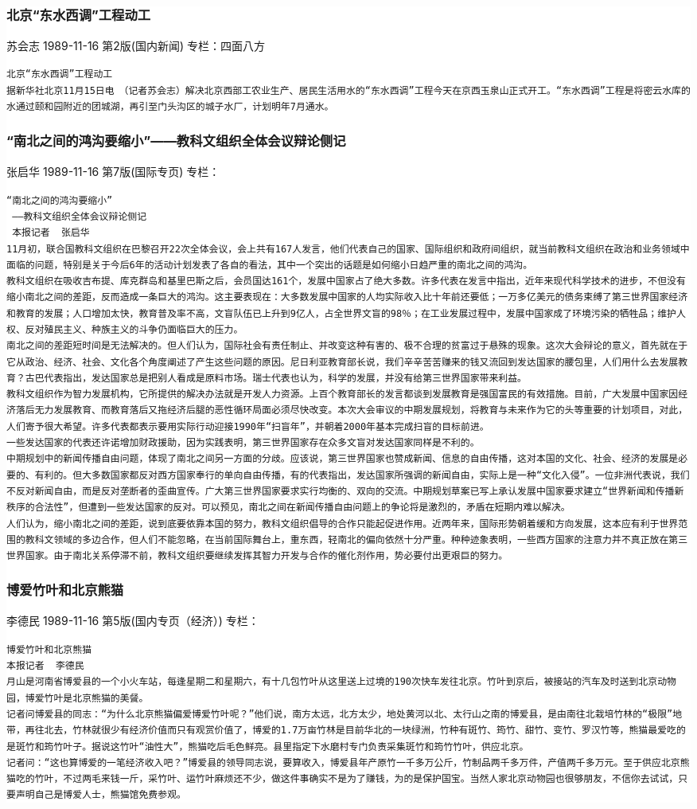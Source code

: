 ### 北京“东水西调”工程动工
苏会志
1989-11-16
第2版(国内新闻)
专栏：四面八方

    北京“东水西调”工程动工
    据新华社北京11月15日电　（记者苏会志）解决北京西部工农业生产、居民生活用水的“东水西调”工程今天在京西玉泉山正式开工。“东水西调”工程是将密云水库的水通过颐和园附近的团城湖，再引至门头沟区的城子水厂，计划明年7月通水。


### “南北之间的鸿沟要缩小”——教科文组织全体会议辩论侧记
张启华
1989-11-16
第7版(国际专页)
专栏：

    “南北之间的鸿沟要缩小”
     ——教科文组织全体会议辩论侧记
     本报记者  张启华
    11月初，联合国教科文组织在巴黎召开22次全体会议，会上共有167人发言，他们代表自己的国家、国际组织和政府间组织，就当前教科文组织在政治和业务领域中面临的问题，特别是关于今后6年的活动计划发表了各自的看法，其中一个突出的话题是如何缩小日趋严重的南北之间的鸿沟。
    教科文组织在吸收吉布提、库克群岛和基里巴斯之后，会员国达161个，发展中国家占了绝大多数。许多代表在发言中指出，近年来现代科学技术的进步，不但没有缩小南北之间的差距，反而造成一条巨大的鸿沟。这主要表现在：大多数发展中国家的人均实际收入比十年前还要低；一万多亿美元的债务束缚了第三世界国家经济和教育的发展；人口增加太快，教育普及率不高，文盲队伍已上升到9亿人，占全世界文盲的98％；在工业发展过程中，发展中国家成了环境污染的牺牲品；维护人权、反对殖民主义、种族主义的斗争仍面临巨大的压力。
    南北之间的差距短时间是无法解决的。但人们认为，国际社会有责任制止、并改变这种有害的、极不合理的贫富过于悬殊的现象。这次大会辩论的意义，首先就在于它从政治、经济、社会、文化各个角度阐述了产生这些问题的原因。尼日利亚教育部长说，我们辛辛苦苦赚来的钱又流回到发达国家的腰包里，人们用什么去发展教育？古巴代表指出，发达国家总是把别人看成是原料市场。瑞士代表也认为，科学的发展，并没有给第三世界国家带来利益。
    教科文组织作为智力发展机构，它所提供的解决办法就是开发人力资源。上百个教育部长的发言都谈到发展教育是强国富民的有效措施。目前，广大发展中国家因经济落后无力发展教育、而教育落后又拖经济后腿的恶性循环局面必须尽快改变。本次大会审议的中期发展规划，将教育与未来作为它的头等重要的计划项目，对此，人们寄予很大希望。许多代表都表示要用实际行动迎接1990年“扫盲年”，并朝着2000年基本完成扫盲的目标前进。
    一些发达国家的代表还许诺增加财政援助，因为实践表明，第三世界国家存在众多文盲对发达国家同样是不利的。
    中期规划中的新闻传播自由问题，体现了南北之间另一方面的分歧。应该说，第三世界国家也赞成新闻、信息的自由传播，这对本国的文化、社会、经济的发展是必要的、有利的。但大多数国家都反对西方国家奉行的单向自由传播，有的代表指出，发达国家所强调的新闻自由，实际上是一种“文化入侵”。一位非洲代表说，我们不反对新闻自由，而是反对垄断者的歪曲宣传。广大第三世界国家要求实行均衡的、双向的交流。中期规划草案已写上承认发展中国家要求建立“世界新闻和传播新秩序的合法性”，但遭到一些发达国家的反对。可以预见，南北之间在新闻传播自由问题上的争论将是激烈的，矛盾在短期内难以解决。
    人们认为，缩小南北之间的差距，说到底要依靠本国的努力，教科文组织倡导的合作只能起促进作用。近两年来，国际形势朝着缓和方向发展，这本应有利于世界范围的教科文领域的多边合作，但人们不能忽略，在当前国际舞台上，重东西，轻南北的偏向依然十分严重。种种迹象表明，一些西方国家的注意力并不真正放在第三世界国家。由于南北关系停滞不前，教科文组织要继续发挥其智力开发与合作的催化剂作用，势必要付出更艰巨的努力。


### 博爱竹叶和北京熊猫
李德民
1989-11-16
第5版(国内专页（经济）)
专栏：

    博爱竹叶和北京熊猫
    本报记者  李德民
    月山是河南省博爱县的一个小火车站，每逢星期二和星期六，有十几包竹叶从这里送上过境的190次快车发往北京。竹叶到京后，被接站的汽车及时送到北京动物园，博爱竹叶是北京熊猫的美餐。
    记者问博爱县的同志：“为什么北京熊猫偏爱博爱竹叶呢？”他们说，南方太远，北方太少，地处黄河以北、太行山之南的博爱县，是由南往北栽培竹林的“极限”地带，再往北去，竹林就很少有经济价值而只有观赏价值了，博爱的1.7万亩竹林是目前华北的一块绿洲，竹种有斑竹、筠竹、甜竹、变竹、罗汉竹等，熊猫最爱吃的是斑竹和筠竹叶子。据说这竹叶“油性大”，熊猫吃后毛色鲜亮。县里指定下水磨村专门负责采集斑竹和筠竹竹叶，供应北京。
    记者问：“这也算博爱的一笔经济收入吧？”博爱县的领导同志说，要算收入，博爱县年产原竹一千多万公斤，竹制品两千多万件，产值两千多万元。至于供应北京熊猫吃的竹叶，不过两毛来钱一斤，采竹叶、运竹叶麻烦还不少，做这件事确实不是为了赚钱，为的是保护国宝。当然人家北京动物园也很够朋友，不信你去试试，只要声明自己是博爱人士，熊猫馆免费参观。


